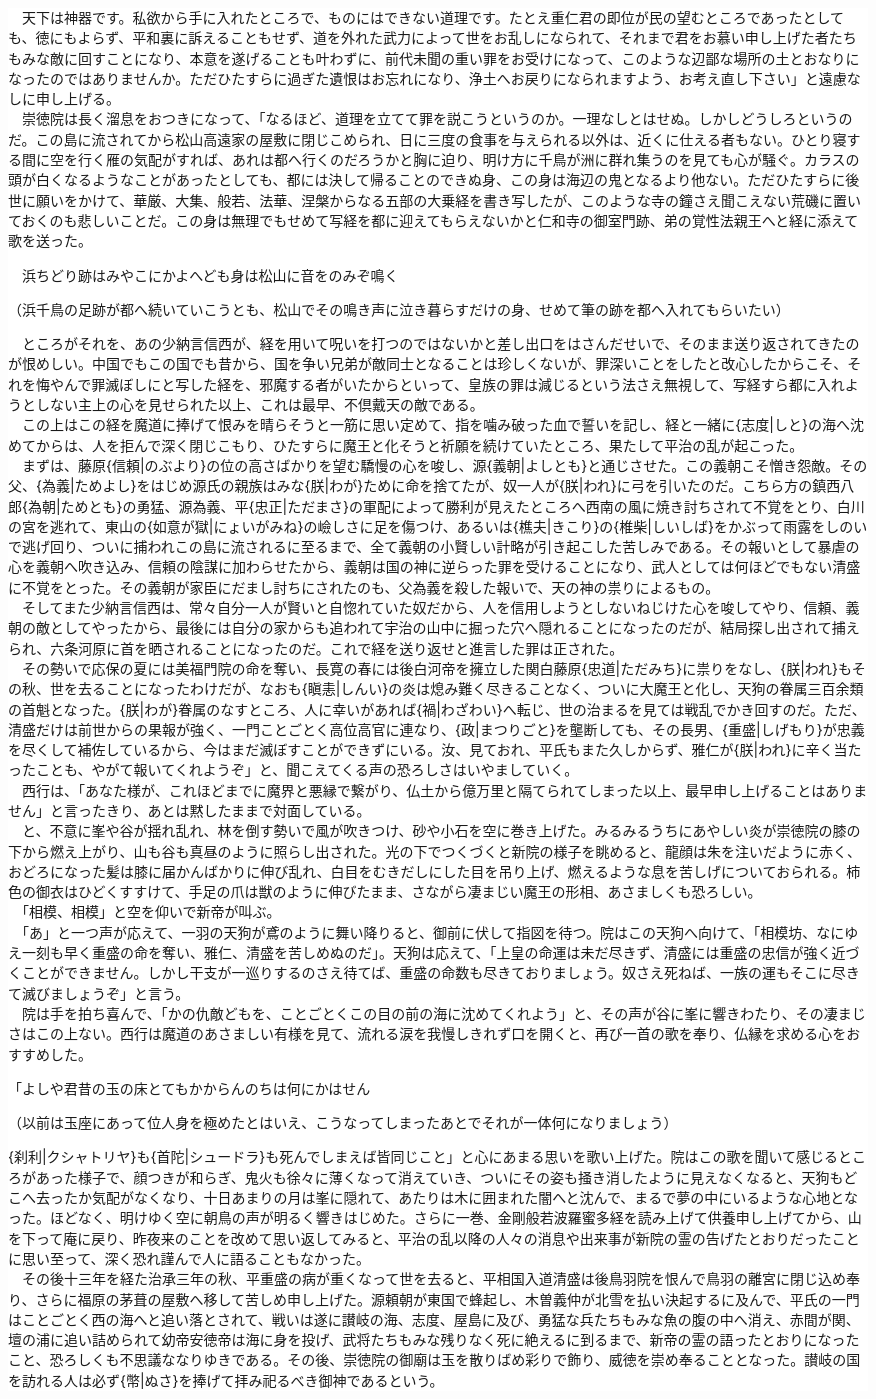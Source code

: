 　天下は神器です。私欲から手に入れたところで、ものにはできない道理です。たとえ重仁君の即位が民の望むところであったとしても、徳にもよらず、平和裏に訴えることもせず、道を外れた武力によって世をお乱しになられて、それまで君をお慕い申し上げた者たちもみな敵に回すことになり、本意を遂げることも叶わずに、前代未聞の重い罪をお受けになって、このような辺鄙な場所の土とおなりになったのではありませんか。ただひたすらに過ぎた遺恨はお忘れになり、浄土へお戻りになられますよう、お考え直し下さい」と遠慮なしに申し上げる。  
　崇徳院は長く溜息をおつきになって、「なるほど、道理を立てて罪を説こうというのか。一理なしとはせぬ。しかしどうしろというのだ。この島に流されてから松山高遠家の屋敷に閉じこめられ、日に三度の食事を与えられる以外は、近くに仕える者もない。ひとり寝する間に空を行く雁の気配がすれば、あれは都へ行くのだろうかと胸に迫り、明け方に千鳥が洲に群れ集うのを見ても心が騒ぐ。カラスの頭が白くなるようなことがあったとしても、都には決して帰ることのできぬ身、この身は海辺の鬼となるより他ない。ただひたすらに後世に願いをかけて、華厳、大集、般若、法華、涅槃からなる五部の大乗経を書き写したが、このような寺の鐘さえ聞こえない荒磯に置いておくのも悲しいことだ。この身は無理でもせめて写経を都に迎えてもらえないかと仁和寺の御室門跡、弟の覚性法親王へと経に添えて歌を送った。  
  
　浜ちどり跡はみやこにかよへども身は松山に音をのみぞ鳴く  
  
（浜千鳥の足跡が都へ続いていこうとも、松山でその鳴き声に泣き暮らすだけの身、せめて筆の跡を都へ入れてもらいたい）  
  
　ところがそれを、あの少納言信西が、経を用いて呪いを打つのではないかと差し出口をはさんだせいで、そのまま送り返されてきたのが恨めしい。中国でもこの国でも昔から、国を争い兄弟が敵同士となることは珍しくないが、罪深いことをしたと改心したからこそ、それを悔やんで罪滅ぼしにと写した経を、邪魔する者がいたからといって、皇族の罪は減じるという法さえ無視して、写経すら都に入れようとしない主上の心を見せられた以上、これは最早、不倶戴天の敵である。  
　この上はこの経を魔道に捧げて恨みを晴らそうと一筋に思い定めて、指を噛み破った血で誓いを記し、経と一緒に{志度|しと}の海へ沈めてからは、人を拒んで深く閉じこもり、ひたすらに魔王と化そうと祈願を続けていたところ、果たして平治の乱が起こった。  
　まずは、藤原{信頼|のぶより}の位の高さばかりを望む驕慢の心を唆し、源{義朝|よしとも}と通じさせた。この義朝こそ憎き怨敵。その父、{為義|ためよし}をはじめ源氏の親族はみな{朕|わが}ために命を捨てたが、奴一人が{朕|われ}に弓を引いたのだ。こちら方の鎮西八郎{為朝|ためとも}の勇猛、源為義、平{忠正|ただまさ}の軍配によって勝利が見えたところへ西南の風に焼き討ちされて不覚をとり、白川の宮を逃れて、東山の{如意が獄|にょいがみね}の嶮しさに足を傷つけ、あるいは{樵夫|きこり}の{椎柴|しいしば}をかぶって雨露をしのいで逃げ回り、ついに捕われこの島に流されるに至るまで、全て義朝の小賢しい計略が引き起こした苦しみである。その報いとして暴虐の心を義朝へ吹き込み、信頼の陰謀に加わらせたから、義朝は国の神に逆らった罪を受けることになり、武人としては何ほどでもない清盛に不覚をとった。その義朝が家臣にだまし討ちにされたのも、父為義を殺した報いで、天の神の祟りによるもの。  
　そしてまた少納言信西は、常々自分一人が賢いと自惚れていた奴だから、人を信用しようとしないねじけた心を唆してやり、信頼、義朝の敵としてやったから、最後には自分の家からも追われて宇治の山中に掘った穴へ隠れることになったのだが、結局探し出されて捕えられ、六条河原に首を晒されることになったのだ。これで経を送り返せと進言した罪は正された。  
　その勢いで応保の夏には美福門院の命を奪い、長寛の春には後白河帝を擁立した関白藤原{忠道|ただみち}に祟りをなし、{朕|われ}もその秋、世を去ることになったわけだが、なおも{瞋恚|しんい}の炎は熄み難く尽きることなく、ついに大魔王と化し、天狗の眷属三百余類の首魁となった。{朕|わが}眷属のなすところ、人に幸いがあれば{禍|わざわい}へ転じ、世の治まるを見ては戦乱でかき回すのだ。ただ、清盛だけは前世からの果報が強く、一門ことごとく高位高官に連なり、{政|まつりごと}を壟断しても、その長男、{重盛|しげもり}が忠義を尽くして補佐しているから、今はまだ滅ぼすことができずにいる。汝、見ておれ、平氏もまた久しからず、雅仁が{朕|われ}に辛く当たったことも、やがて報いてくれようぞ」と、聞こえてくる声の恐ろしさはいやましていく。  
　西行は、「あなた様が、これほどまでに魔界と悪縁で繋がり、仏土から億万里と隔てられてしまった以上、最早申し上げることはありません」と言ったきり、あとは黙したままで対面している。  
　と、不意に峯や谷が揺れ乱れ、林を倒す勢いで風が吹きつけ、砂や小石を空に巻き上げた。みるみるうちにあやしい炎が崇徳院の膝の下から燃え上がり、山も谷も真昼のように照らし出された。光の下でつくづくと新院の様子を眺めると、龍顔は朱を注いだように赤く、おどろになった髪は膝に届かんばかりに伸び乱れ、白目をむきだしにした目を吊り上げ、燃えるような息を苦しげについておられる。柿色の御衣はひどくすすけて、手足の爪は獣のように伸びたまま、さながら凄まじい魔王の形相、あさましくも恐ろしい。  
　「相模、相模」と空を仰いで新帝が叫ぶ。  
　「あ」と一つ声が応えて、一羽の天狗が鳶のように舞い降りると、御前に伏して指図を待つ。院はこの天狗へ向けて、「相模坊、なにゆえ一刻も早く重盛の命を奪い、雅仁、清盛を苦しめぬのだ」。天狗は応えて、「上皇の命運は未だ尽きず、清盛には重盛の忠信が強く近づくことができません。しかし干支が一巡りするのさえ待てば、重盛の命数も尽きておりましょう。奴さえ死ねば、一族の運もそこに尽きて滅びましょうぞ」と言う。  
　院は手を拍ち喜んで、「かの仇敵どもを、ことごとくこの目の前の海に沈めてくれよう」と、その声が谷に峯に響きわたり、その凄まじさはこの上ない。西行は魔道のあさましい有様を見て、流れる涙を我慢しきれず口を開くと、再び一首の歌を奉り、仏縁を求める心をおすすめした。  
  
  
「よしや君昔の玉の床とてもかからんのちは何にかはせん  
  
（以前は玉座にあって位人身を極めたとはいえ、こうなってしまったあとでそれが一体何になりましょう）  
  
{刹利|クシャトリヤ}も{首陀|シュードラ}も死んでしまえば皆同じこと」と心にあまる思いを歌い上げた。院はこの歌を聞いて感じるところがあった様子で、顔つきが和らぎ、鬼火も徐々に薄くなって消えていき、ついにその姿も掻き消したように見えなくなると、天狗もどこへ去ったか気配がなくなり、十日あまりの月は峯に隠れて、あたりは木に囲まれた闇へと沈んで、まるで夢の中にいるような心地となった。ほどなく、明けゆく空に朝鳥の声が明るく響きはじめた。さらに一巻、金剛般若波羅蜜多経を読み上げて供養申し上げてから、山を下って庵に戻り、昨夜来のことを改めて思い返してみると、平治の乱以降の人々の消息や出来事が新院の霊の告げたとおりだったことに思い至って、深く恐れ謹んで人に語ることもなかった。  
　その後十三年を経た治承三年の秋、平重盛の病が重くなって世を去ると、平相国入道清盛は後鳥羽院を恨んで鳥羽の離宮に閉じ込め奉り、さらに福原の茅葺の屋敷へ移して苦しめ申し上げた。源頼朝が東国で蜂起し、木曽義仲が北雪を払い決起するに及んで、平氏の一門はことごとく西の海へと追い落とされて、戦いは遂に讃岐の海、志度、屋島に及び、勇猛な兵たちもみな魚の腹の中へ消え、赤間が関、壇の浦に追い詰められて幼帝安徳帝は海に身を投げ、武将たちもみな残りなく死に絶えるに到るまで、新帝の霊の語ったとおりになったこと、恐ろしくも不思議ななりゆきである。その後、崇徳院の御廟は玉を散りばめ彩りで飾り、威徳を崇め奉ることとなった。讃岐の国を訪れる人は必ず{幣|ぬさ}を捧げて拝み祀るべき御神であるという。  
  
  
  
  
